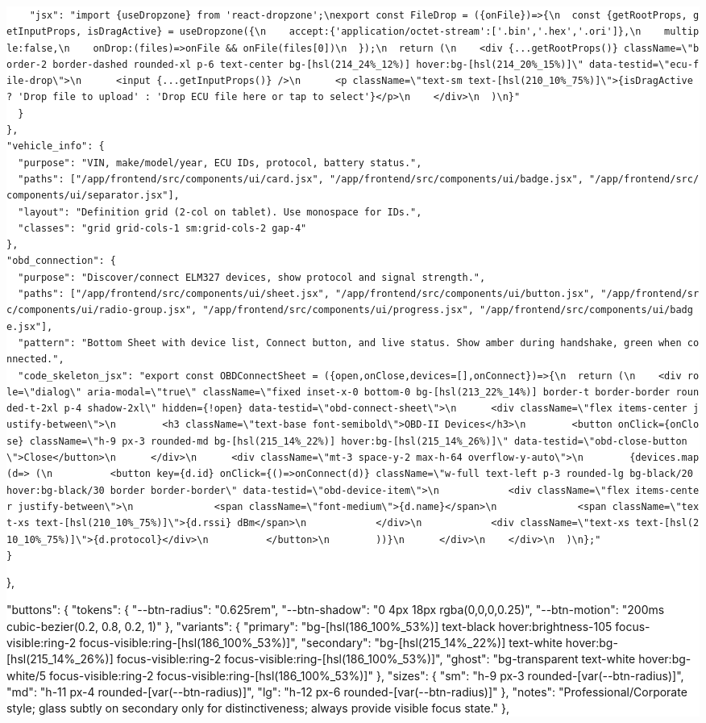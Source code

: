         "jsx": "import {useDropzone} from 'react-dropzone';\nexport const FileDrop = ({onFile})=>{\n  const {getRootProps, getInputProps, isDragActive} = useDropzone({\n    accept:{'application/octet-stream':['.bin','.hex','.ori']},\n    multiple:false,\n    onDrop:(files)=>onFile && onFile(files[0])\n  });\n  return (\n    <div {...getRootProps()} className=\"border-2 border-dashed rounded-xl p-6 text-center bg-[hsl(214_24%_12%)] hover:bg-[hsl(214_20%_15%)]\" data-testid=\"ecu-file-drop\">\n      <input {...getInputProps()} />\n      <p className=\"text-sm text-[hsl(210_10%_75%)]\">{isDragActive ? 'Drop file to upload' : 'Drop ECU file here or tap to select'}</p>\n    </div>\n  )\n}"
      }
    },
    "vehicle_info": {
      "purpose": "VIN, make/model/year, ECU IDs, protocol, battery status.",
      "paths": ["/app/frontend/src/components/ui/card.jsx", "/app/frontend/src/components/ui/badge.jsx", "/app/frontend/src/components/ui/separator.jsx"],
      "layout": "Definition grid (2-col on tablet). Use monospace for IDs.",
      "classes": "grid grid-cols-1 sm:grid-cols-2 gap-4"
    },
    "obd_connection": {
      "purpose": "Discover/connect ELM327 devices, show protocol and signal strength.",
      "paths": ["/app/frontend/src/components/ui/sheet.jsx", "/app/frontend/src/components/ui/button.jsx", "/app/frontend/src/components/ui/radio-group.jsx", "/app/frontend/src/components/ui/progress.jsx", "/app/frontend/src/components/ui/badge.jsx"],
      "pattern": "Bottom Sheet with device list, Connect button, and live status. Show amber during handshake, green when connected.",
      "code_skeleton_jsx": "export const OBDConnectSheet = ({open,onClose,devices=[],onConnect})=>{\n  return (\n    <div role=\"dialog\" aria-modal=\"true\" className=\"fixed inset-x-0 bottom-0 bg-[hsl(213_22%_14%)] border-t border-border rounded-t-2xl p-4 shadow-2xl\" hidden={!open} data-testid=\"obd-connect-sheet\">\n      <div className=\"flex items-center justify-between\">\n        <h3 className=\"text-base font-semibold\">OBD-II Devices</h3>\n        <button onClick={onClose} className=\"h-9 px-3 rounded-md bg-[hsl(215_14%_22%)] hover:bg-[hsl(215_14%_26%)]\" data-testid=\"obd-close-button\">Close</button>\n      </div>\n      <div className=\"mt-3 space-y-2 max-h-64 overflow-y-auto\">\n        {devices.map(d=> (\n          <button key={d.id} onClick={()=>onConnect(d)} className=\"w-full text-left p-3 rounded-lg bg-black/20 hover:bg-black/30 border border-border\" data-testid=\"obd-device-item\">\n            <div className=\"flex items-center justify-between\">\n              <span className=\"font-medium\">{d.name}</span>\n              <span className=\"text-xs text-[hsl(210_10%_75%)]\">{d.rssi} dBm</span>\n            </div>\n            <div className=\"text-xs text-[hsl(210_10%_75%)]\">{d.protocol}</div>\n          </button>\n        ))}\n      </div>\n    </div>\n  )\n};"
    }
  },

  "buttons": {
    "tokens": {
      "--btn-radius": "0.625rem",
      "--btn-shadow": "0 4px 18px rgba(0,0,0,0.25)",
      "--btn-motion": "200ms cubic-bezier(0.2, 0.8, 0.2, 1)"
    },
    "variants": {
      "primary": "bg-[hsl(186_100%_53%)] text-black hover:brightness-105 focus-visible:ring-2 focus-visible:ring-[hsl(186_100%_53%)]",
      "secondary": "bg-[hsl(215_14%_22%)] text-white hover:bg-[hsl(215_14%_26%)] focus-visible:ring-2 focus-visible:ring-[hsl(186_100%_53%)]",
      "ghost": "bg-transparent text-white hover:bg-white/5 focus-visible:ring-2 focus-visible:ring-[hsl(186_100%_53%)]"
    },
    "sizes": {
      "sm": "h-9 px-3 rounded-[var(--btn-radius)]",
      "md": "h-11 px-4 rounded-[var(--btn-radius)]",
      "lg": "h-12 px-6 rounded-[var(--btn-radius)]"
    },
    "notes": "Professional/Corporate style; glass subtly on secondary only for distinctiveness; always provide visible focus state."
  },
